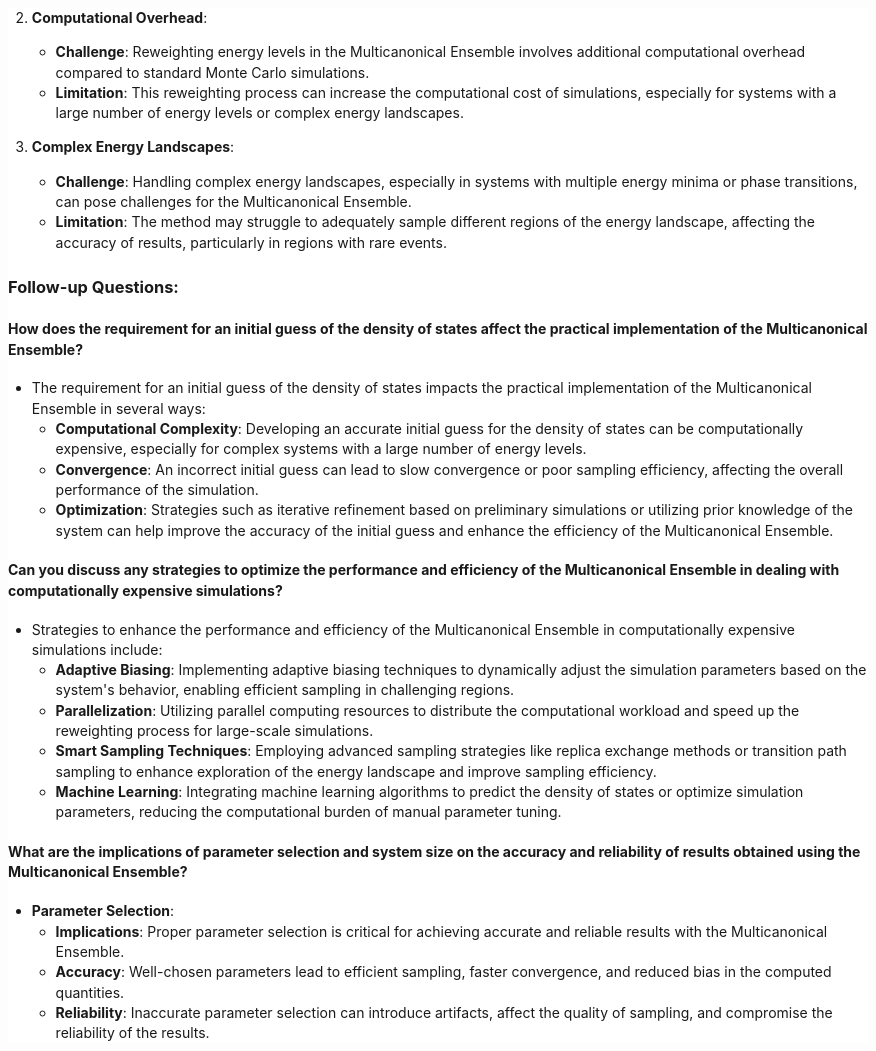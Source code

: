 2. **Computational Overhead**:
    - **Challenge**: Reweighting energy levels in the Multicanonical Ensemble involves additional computational overhead compared to standard Monte Carlo simulations.
    - **Limitation**: This reweighting process can increase the computational cost of simulations, especially for systems with a large number of energy levels or complex energy landscapes.

3. **Complex Energy Landscapes**:
    - **Challenge**: Handling complex energy landscapes, especially in systems with multiple energy minima or phase transitions, can pose challenges for the Multicanonical Ensemble.
    - **Limitation**: The method may struggle to adequately sample different regions of the energy landscape, affecting the accuracy of results, particularly in regions with rare events.

### Follow-up Questions:

#### How does the requirement for an initial guess of the density of states affect the practical implementation of the Multicanonical Ensemble?
- The requirement for an initial guess of the density of states impacts the practical implementation of the Multicanonical Ensemble in several ways:
    - **Computational Complexity**: Developing an accurate initial guess for the density of states can be computationally expensive, especially for complex systems with a large number of energy levels.
    - **Convergence**: An incorrect initial guess can lead to slow convergence or poor sampling efficiency, affecting the overall performance of the simulation.
    - **Optimization**: Strategies such as iterative refinement based on preliminary simulations or utilizing prior knowledge of the system can help improve the accuracy of the initial guess and enhance the efficiency of the Multicanonical Ensemble.

#### Can you discuss any strategies to optimize the performance and efficiency of the Multicanonical Ensemble in dealing with computationally expensive simulations?
- Strategies to enhance the performance and efficiency of the Multicanonical Ensemble in computationally expensive simulations include:
    - **Adaptive Biasing**: Implementing adaptive biasing techniques to dynamically adjust the simulation parameters based on the system's behavior, enabling efficient sampling in challenging regions.
    - **Parallelization**: Utilizing parallel computing resources to distribute the computational workload and speed up the reweighting process for large-scale simulations.
    - **Smart Sampling Techniques**: Employing advanced sampling strategies like replica exchange methods or transition path sampling to enhance exploration of the energy landscape and improve sampling efficiency.
    - **Machine Learning**: Integrating machine learning algorithms to predict the density of states or optimize simulation parameters, reducing the computational burden of manual parameter tuning.

#### What are the implications of parameter selection and system size on the accuracy and reliability of results obtained using the Multicanonical Ensemble?
- **Parameter Selection**:
    - **Implications**: Proper parameter selection is critical for achieving accurate and reliable results with the Multicanonical Ensemble.
    - **Accuracy**: Well-chosen parameters lead to efficient sampling, faster convergence, and reduced bias in the computed quantities.
    - **Reliability**: Inaccurate parameter selection can introduce artifacts, affect the quality of sampling, and compromise the reliability of the results.
